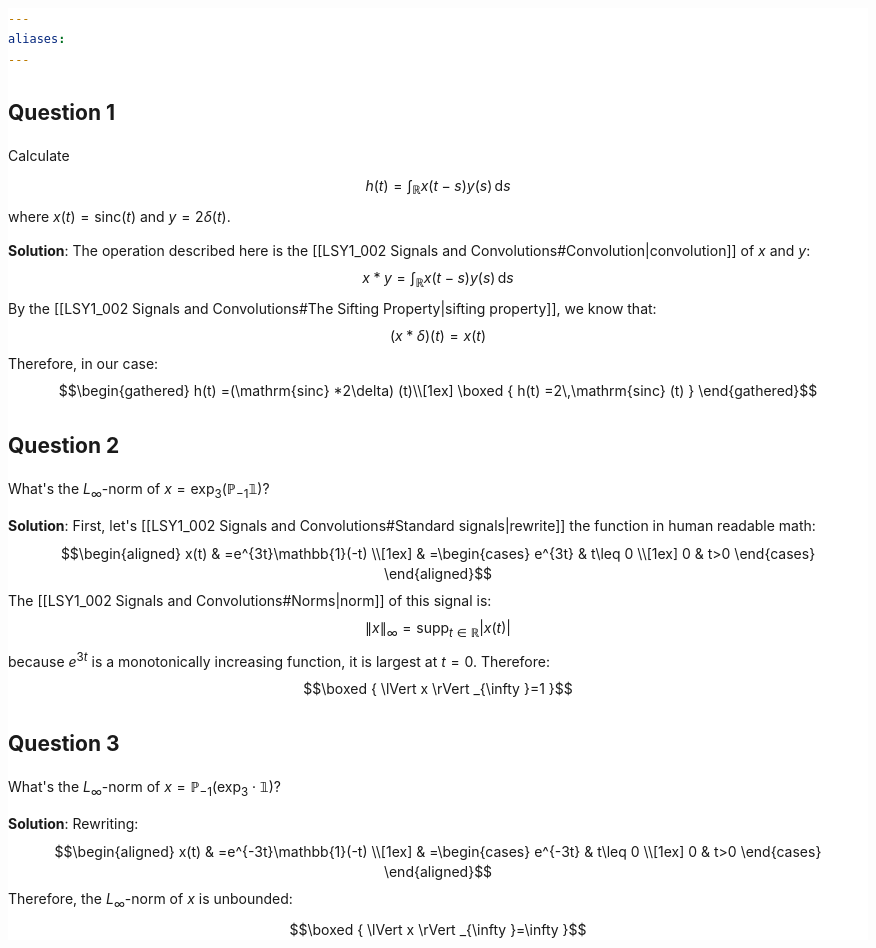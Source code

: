 ```yaml
---
aliases:
---
```

## Question 1
Calculate
$$h(t)=\int_{\mathbb{R}}^{} x(t-s)y(s) \, \mathrm{d}s $$
where $x(t)=\mathrm{sinc}(t)$ and $y=2\delta(t)$.

**Solution**:
The operation described here is the [[LSY1_002 Signals and Convolutions#Convolution|convolution]] of $x$ and $y$:
$$x*y=\int_{\mathbb{R}}x(t-s)y(s) \, \mathrm{d}s $$
By the [[LSY1_002 Signals and Convolutions#The Sifting Property|sifting property]], we know that:
$$(x*\delta)(t)=x(t)$$
Therefore, in our case:
$$\begin{gathered}
h(t) =(\mathrm{sinc} *2\delta) (t)\\[1ex]
\boxed {
 h(t) =2\,\mathrm{sinc} (t)
 }
\end{gathered}$$

## Question 2
What's the $L_{\infty}$-norm of $x=\exp _3(\mathbb{P}_{-1}\mathbb{1})$?

**Solution**:
First, let's [[LSY1_002 Signals and Convolutions#Standard signals|rewrite]] the function in human readable math:
$$\begin{aligned}
x(t) & =e^{3t}\mathbb{1}(-t) \\[1ex]
 & =\begin{cases}
e^{3t} & t\leq  0 \\[1ex]
 0 & t>0
\end{cases}
\end{aligned}$$
The [[LSY1_002 Signals and Convolutions#Norms|norm]] of this signal is:
$$\lVert x \rVert _{\infty }=\mathrm{supp}_{t\in \mathbb{R}}\lvert x(t) \rvert$$
because $e^{3t}$ is a monotonically increasing function, it is largest at $t=0$. Therefore:
$$\boxed {
\lVert x \rVert _{\infty }=1
 }$$

## Question 3
What's the $L_{\infty}$-norm of $x=\mathbb{P}_{-1}(\exp_{3}\cdot \mathbb{1})$?

**Solution**:
Rewriting:
$$\begin{aligned}
x(t) & =e^{-3t}\mathbb{1}(-t) \\[1ex]
 & =\begin{cases}
e^{-3t} & t\leq  0 \\[1ex]
 0 & t>0
\end{cases}
\end{aligned}$$
Therefore, the $L_{\infty}$-norm of $x$ is unbounded:
$$\boxed {
\lVert x \rVert _{\infty }=\infty 
 }$$
